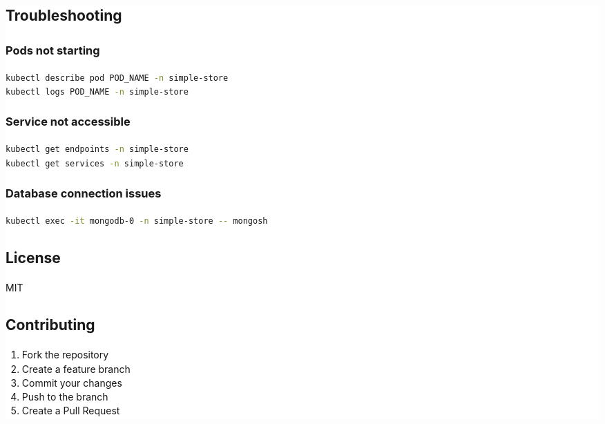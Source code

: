 ## Troubleshooting

### Pods not starting

```bash
kubectl describe pod POD_NAME -n simple-store
kubectl logs POD_NAME -n simple-store
```

### Service not accessible

```bash
kubectl get endpoints -n simple-store
kubectl get services -n simple-store
```

### Database connection issues

```bash
kubectl exec -it mongodb-0 -n simple-store -- mongosh
```

## License

MIT

## Contributing

1. Fork the repository
2. Create a feature branch
3. Commit your changes
4. Push to the branch
5. Create a Pull Request
